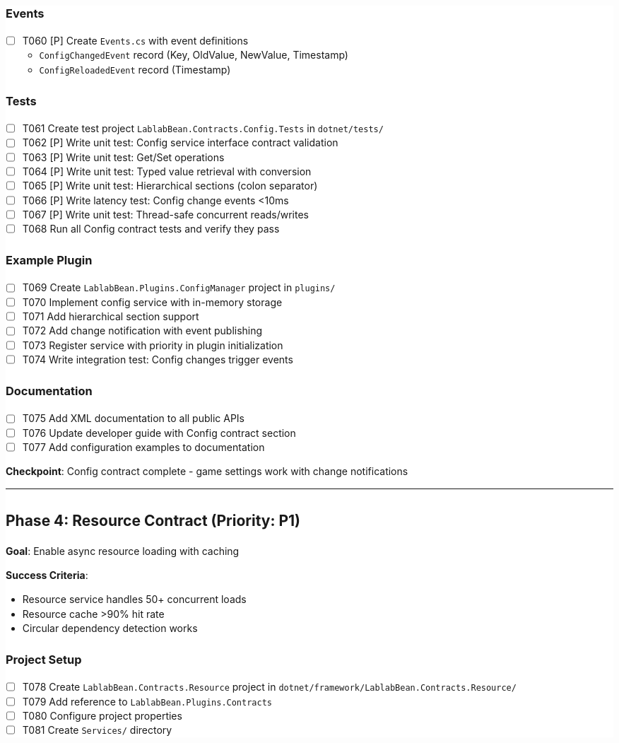 ### Events

- [ ] T060 [P] Create `Events.cs` with event definitions
  - `ConfigChangedEvent` record (Key, OldValue, NewValue, Timestamp)
  - `ConfigReloadedEvent` record (Timestamp)

### Tests

- [ ] T061 Create test project `LablabBean.Contracts.Config.Tests` in `dotnet/tests/`
- [ ] T062 [P] Write unit test: Config service interface contract validation
- [ ] T063 [P] Write unit test: Get/Set operations
- [ ] T064 [P] Write unit test: Typed value retrieval with conversion
- [ ] T065 [P] Write unit test: Hierarchical sections (colon separator)
- [ ] T066 [P] Write latency test: Config change events <10ms
- [ ] T067 [P] Write unit test: Thread-safe concurrent reads/writes
- [ ] T068 Run all Config contract tests and verify they pass

### Example Plugin

- [ ] T069 Create `LablabBean.Plugins.ConfigManager` project in `plugins/`
- [ ] T070 Implement config service with in-memory storage
- [ ] T071 Add hierarchical section support
- [ ] T072 Add change notification with event publishing
- [ ] T073 Register service with priority in plugin initialization
- [ ] T074 Write integration test: Config changes trigger events

### Documentation

- [ ] T075 Add XML documentation to all public APIs
- [ ] T076 Update developer guide with Config contract section
- [ ] T077 Add configuration examples to documentation

**Checkpoint**: Config contract complete - game settings work with change notifications

---

## Phase 4: Resource Contract (Priority: P1)

**Goal**: Enable async resource loading with caching

**Success Criteria**:
- Resource service handles 50+ concurrent loads
- Resource cache >90% hit rate
- Circular dependency detection works

### Project Setup

- [ ] T078 Create `LablabBean.Contracts.Resource` project in `dotnet/framework/LablabBean.Contracts.Resource/`
- [ ] T079 Add reference to `LablabBean.Plugins.Contracts`
- [ ] T080 Configure project properties
- [ ] T081 Create `Services/` directory
